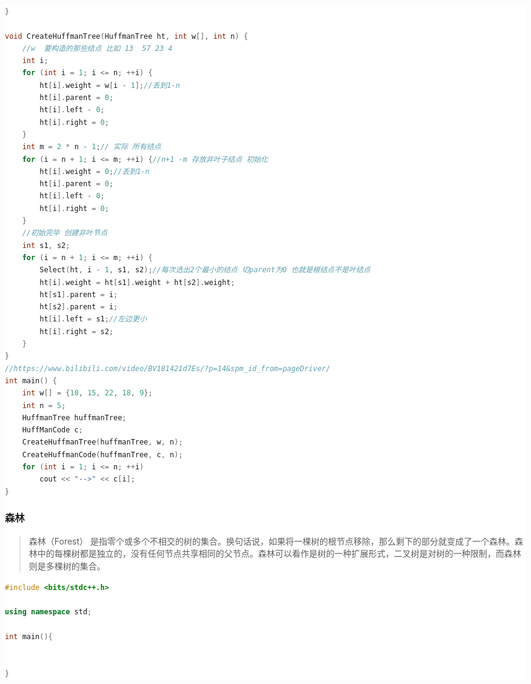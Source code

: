 ``` c
}

void CreateHuffmanTree(HuffmanTree ht, int w[], int n) {
    //w  要构造的那些结点 比如 13  57 23 4
    int i;
    for (int i = 1; i <= n; ++i) {
        ht[i].weight = w[i - 1];//丢到1-n
        ht[i].parent = 0;
        ht[i].left - 0;
        ht[i].right = 0;
    }
    int m = 2 * n - 1;// 实际 所有结点
    for (i = n + 1; i <= m; ++i) {//n+1 -m 存放非叶子结点 初始化
        ht[i].weight = 0;//丢到1-n
        ht[i].parent = 0;
        ht[i].left - 0;
        ht[i].right = 0;
    }
    //初始完毕 创建非叶节点
    int s1, s2;
    for (i = n + 1; i <= m; ++i) {
        Select(ht, i - 1, s1, s2);//每次选出2个最小的结点 切parent为0 也就是根结点不是叶结点
        ht[i].weight = ht[s1].weight + ht[s2].weight;
        ht[s1].parent = i;
        ht[s2].parent = i;
        ht[i].left = s1;//左边更小
        ht[i].right = s2;
    }
}
//https://www.bilibili.com/video/BV181421d7Es/?p=14&spm_id_from=pageDriver/
int main() {
    int w[] = {10, 15, 22, 18, 9};
    int n = 5;
    HuffmanTree huffmanTree;
    HuffManCode c;
    CreateHuffmanTree(huffmanTree, w, n);
    CreateHuffmanCode(huffmanTree, c, n);
    for (int i = 1; i <= n; ++i) 
        cout << "-->" << c[i];
}
```



### 森林

>  森林（Forest） 是指零个或多个不相交的树的集合。换句话说，如果将一棵树的根节点移除，那么剩下的部分就变成了一个森林。森林中的每棵树都是独立的，没有任何节点共享相同的父节点。森林可以看作是树的一种扩展形式，二叉树是对树的一种限制，而森林则是多棵树的集合。
>
> 

```c++
#include <bits/stdc++.h>

using namespace std;

int main(){
    
   
}
```
